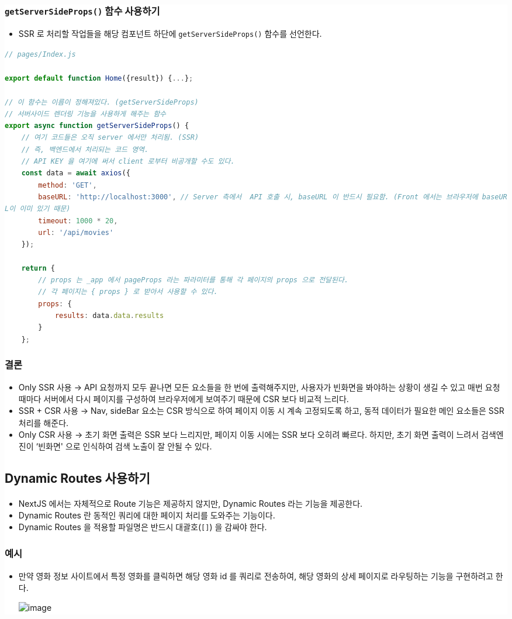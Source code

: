 ### `getServerSideProps()` 함수 사용하기

- SSR 로 처리할 작업들을 해당 컴포넌트 하단에 `getServerSideProps()` 함수를 선언한다.

```jsx
// pages/Index.js

export default function Home({result}) {...};

// 이 함수는 이름이 정해져있다. (getServerSideProps)
// 서버사이드 렌더링 기능을 사용하게 해주는 함수
export async function getServerSideProps() {
	// 여기 코드들은 오직 server 에서만 처리됨. (SSR)
	// 즉, 백엔드에서 처리되는 코드 영역.
	// API KEY 을 여기에 써서 client 로부터 비공개할 수도 있다.
	const data = await axios({
		method: 'GET',
		baseURL: 'http://localhost:3000', // Server 측에서  API 호출 시, baseURL 이 반드시 필요함. (Front 에서는 브라우저에 baseURL이 이미 있기 때문)
		timeout: 1000 * 20,
		url: '/api/movies'
	});

	return {
		// props 는 _app 에서 pageProps 라는 파라미터를 통해 각 페이지의 props 으로 전달된다.
		// 각 페이지는 { props } 로 받아서 사용할 수 있다.
		props: {
			results: data.data.results
		}
	};
```

### 결론

- Only SSR  사용 → API 요청까지 모두 끝나면 모든 요소들을 한 번에 출력해주지만, 사용자가 빈화면을 봐야하는 상황이 생길 수 있고 매번 요청 때마다 서버에서 다시 페이지를 구성하여 브라우저에게 보여주기 때문에 CSR 보다 비교적 느리다.
- SSR + CSR 사용 → Nav, sideBar 요소는 CSR 방식으로 하여 페이지 이동 시 계속 고정되도록 하고, 동적 데이터가 필요한 메인 요소들은 SSR 처리를 해준다.
- Only CSR 사용 → 초기 화면 출력은 SSR 보다 느리지만, 페이지 이동 시에는 SSR 보다 오히려 빠르다. 하지만, 초기 화면 출력이 느려서 검색엔진이 ‘빈화면' 으로 인식하여 검색 노출이 잘 안될 수 있다.

## Dynamic Routes 사용하기

- NextJS 에서는 자체적으로 Route 기능은 제공하지 않지만, Dynamic Routes 라는 기능을 제공한다.
- Dynamic Routes 란 동적인 쿼리에 대한 페이지 처리를 도와주는 기능이다.
- Dynamic Routes 을 적용할 파일명은 반드시 대괄호(`[]`) 을 감싸야 한다.

### 예시

- 만약 영화 정보 사이트에서 특정 영화를 클릭하면 해당 영화 id 를 쿼리로 전송하여, 해당 영화의 상세 페이지로 라우팅하는 기능을 구현하려고 한다.
    
    ![image](https://user-images.githubusercontent.com/53039583/187058354-225d83f3-4d75-4b91-84d2-012b259ca308.png)
    
